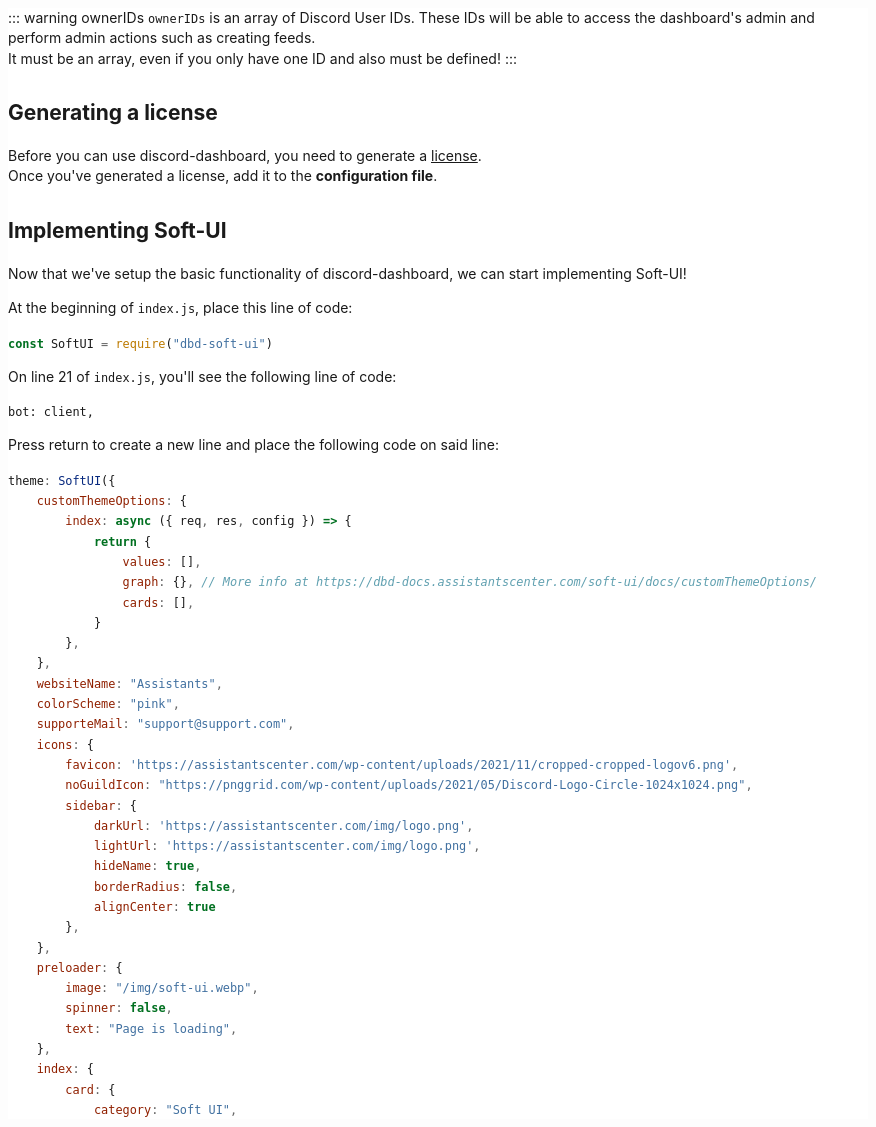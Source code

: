 ::: warning ownerIDs
`ownerIDs` is an array of Discord User IDs. These IDs will be able to access the dashboard's admin and perform admin actions such as creating feeds.<br>
It must be an array, even if you only have one ID and also must be defined!
:::

## Generating a license

Before you can use discord-dashboard, you need to generate a [license](https://store.assistantscenter.com).<br>
Once you've generated a license, add it to the **configuration file**.

## Implementing Soft-UI

Now that we've setup the basic functionality of discord-dashboard, we can start implementing Soft-UI!

At the beginning of `index.js`, place this line of code:

```js
const SoftUI = require("dbd-soft-ui")
```

On line 21 of `index.js`, you'll see the following line of code:

```js{1}
bot: client,
```

Press return to create a new line and place the following code on said line:

```js
theme: SoftUI({
    customThemeOptions: {
        index: async ({ req, res, config }) => {
            return {
                values: [],
                graph: {}, // More info at https://dbd-docs.assistantscenter.com/soft-ui/docs/customThemeOptions/
                cards: [],
            }
        },
    },
    websiteName: "Assistants",
    colorScheme: "pink",
    supporteMail: "support@support.com",
    icons: {
        favicon: 'https://assistantscenter.com/wp-content/uploads/2021/11/cropped-cropped-logov6.png',
        noGuildIcon: "https://pnggrid.com/wp-content/uploads/2021/05/Discord-Logo-Circle-1024x1024.png",
        sidebar: {
            darkUrl: 'https://assistantscenter.com/img/logo.png',
            lightUrl: 'https://assistantscenter.com/img/logo.png',
            hideName: true,
            borderRadius: false,
            alignCenter: true
        },
    },
    preloader: {
        image: "/img/soft-ui.webp",
        spinner: false,
        text: "Page is loading",
    },
    index: {
        card: {
            category: "Soft UI",
```